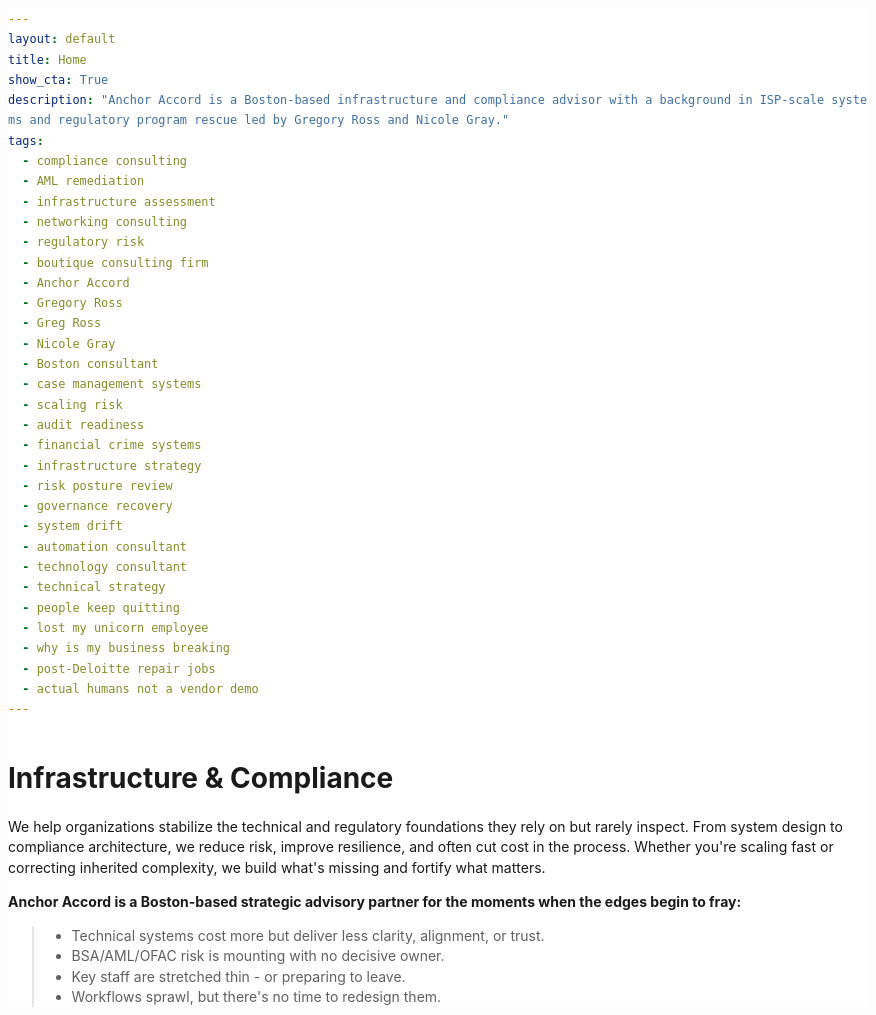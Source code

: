 ```yaml
---
layout: default
title: Home
show_cta: True
description: "Anchor Accord is a Boston-based infrastructure and compliance advisor with a background in ISP-scale systems and regulatory program rescue led by Gregory Ross and Nicole Gray."
tags:
  - compliance consulting
  - AML remediation
  - infrastructure assessment
  - networking consulting
  - regulatory risk
  - boutique consulting firm
  - Anchor Accord
  - Gregory Ross
  - Greg Ross
  - Nicole Gray
  - Boston consultant
  - case management systems
  - scaling risk
  - audit readiness
  - financial crime systems
  - infrastructure strategy
  - risk posture review
  - governance recovery
  - system drift
  - automation consultant
  - technology consultant
  - technical strategy
  - people keep quitting
  - lost my unicorn employee
  - why is my business breaking
  - post-Deloitte repair jobs
  - actual humans not a vendor demo
---
```

  <h1>Infrastructure & Compliance</h1>
  <p>
    We help organizations stabilize the technical and regulatory foundations they
    rely on but rarely inspect. From system design to compliance architecture,
    we reduce risk, improve resilience, and often cut cost in the process.
    Whether you're scaling fast or correcting inherited complexity, we build
    what's missing and fortify what matters.
  </p>

  <p><strong>Anchor Accord is a Boston-based strategic advisory partner for the moments when the edges begin to fray:</strong></p>
  <blockquote>
  <ul>
    <li>Technical systems cost more but deliver less clarity, alignment, or trust.</li>
    <li>BSA/AML/OFAC risk is mounting with no decisive owner.</li>
    <li>Key staff are stretched thin - or preparing to leave.</li>
    <li>Workflows sprawl, but there's no time to redesign them.</li>
  </ul>
  </blockquote>
